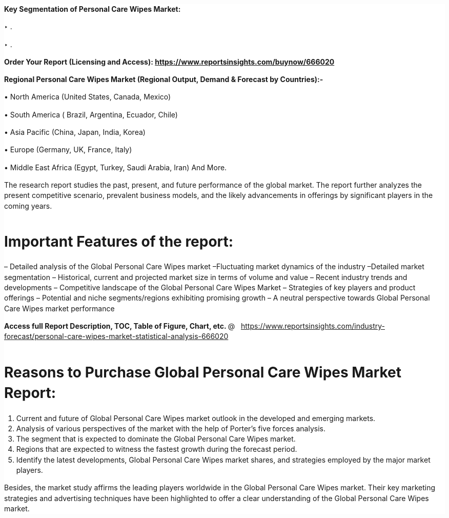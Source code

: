 <strong>Key Segmentation of Personal Care Wipes Market:</strong> 

‣ .

‣ .

<strong>Order Your Report (Licensing and Access): <a href=https://www.reportsinsights.com/buynow/666020 style=color:#0000ff;>https://www.reportsinsights.com/buynow/666020</a></strong>

<strong>Regional Personal Care Wipes Market (Regional Output, Demand &amp; Forecast by Countries):-</strong>

• North America (United States, Canada, Mexico)

• South America ( Brazil, Argentina, Ecuador, Chile)

• Asia Pacific (China, Japan, India, Korea)

• Europe (Germany, UK, France, Italy)

• Middle East Africa (Egypt, Turkey, Saudi Arabia, Iran) And More.

The research report studies the past, present, and future performance of the global market. The report further analyzes the present competitive scenario, prevalent business models, and the likely advancements in offerings by significant players in the coming years.

# <strong>Important Features of the report:</strong>
– Detailed analysis of the Global Personal Care Wipes market
–Fluctuating market dynamics of the industry
–Detailed market segmentation
– Historical, current and projected market size in terms of volume and value
– Recent industry trends and developments
– Competitive landscape of the Global Personal Care Wipes Market
– Strategies of key players and product offerings
– Potential and niche segments/regions exhibiting promising growth
– A neutral perspective towards Global Personal Care Wipes market performance

<strong>Access full Report Description, TOC, Table of Figure, Chart, etc. </strong>@   <a href=https://www.reportsinsights.com/industry-forecast/personal-care-wipes-market-statistical-analysis-666020 style=color:#0000ff;>https://www.reportsinsights.com/industry-forecast/personal-care-wipes-market-statistical-analysis-666020</a>

# <strong>Reasons to Purchase Global Personal Care Wipes Market Report:</strong>
1. Current and future of Global Personal Care Wipes market outlook in the developed and emerging markets.
2. Analysis of various perspectives of the market with the help of Porter’s five forces analysis.
3. The segment that is expected to dominate the Global Personal Care Wipes market.
4. Regions that are expected to witness the fastest growth during the forecast period.
5. Identify the latest developments, Global Personal Care Wipes market shares, and strategies employed by the major market players.

Besides, the market study affirms the leading players worldwide in the Global Personal Care Wipes market. Their key marketing strategies and advertising techniques have been highlighted to offer a clear understanding of the Global Personal Care Wipes market.
